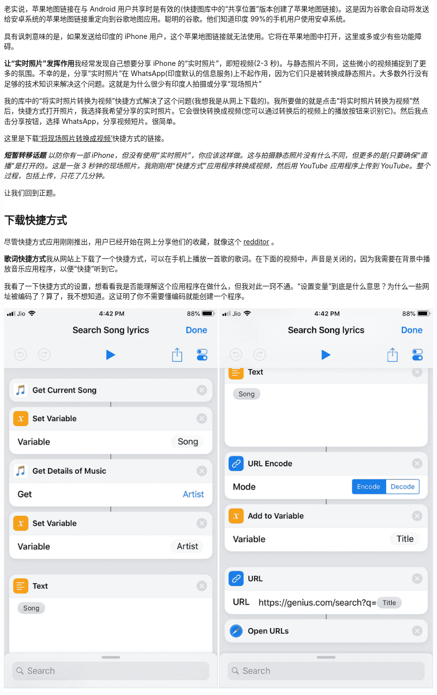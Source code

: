 
老实说，苹果地图链接在与 Android 用户共享时是有效的(快捷图库中的“共享位置”版本创建了苹果地图链接)。这是因为谷歌会自动将发送给安卓系统的苹果地图链接重定向到谷歌地图应用。聪明的谷歌。他们知道印度 99%的手机用户使用安卓系统。

具有讽刺意味的是，如果发送给印度的 iPhone 用户，这个苹果地图链接就无法使用。它将在苹果地图中打开，这里或多或少有些功能障碍。

**让“实时照片”发挥作用**我经常发现自己想要分享 iPhone 的“实时照片”，即短视频(2-3 秒)。与静态照片不同，这些微小的视频捕捉到了更多的氛围。不幸的是，分享“实时照片”在 WhatsApp(印度默认的信息服务)上不起作用，因为它们只是被转换成静态照片。大多数外行没有足够的技术知识来解决这个问题。这就是为什么很少有印度人拍摄或分享“现场照片”

我的库中的“将实时照片转换为视频”快捷方式解决了这个问题(我想我是从网上下载的)。我所要做的就是点击“将实时照片转换为视频”然后，快捷方式打开照片，我选择我希望分享的实时照片。它会很快转换成视频(您可以通过转换后的视频上的播放按钮来识别它)。然后我点击分享按钮，选择 WhatsApp，分享视频短片。很简单。

这里是下载[‘将现场照片转换成视频’](https://www.icloud.com/shortcuts/24fc06b03dc6437c96d52a50fb708446)快捷方式的链接。

***短暂转移话题*** *以防你有一部 iPhone，但没有使用“实时照片”，你应该这样做。这与拍摄静态照片没有什么不同，但更多的是(只要确保“直播”是打开的)。这是一张 3 秒钟的现场照片，我刚刚用“快捷方式”应用程序转换成视频，然后用 YouTube 应用程序上传到 YouTube。整个过程，包括上传，只花了几分钟。*

让我们回到正题。

## 下载快捷方式

尽管快捷方式应用刚刚推出，用户已经开始在网上分享他们的收藏，就像这个 [redditor](https://www.reddit.com/r/shortcuts/comments/9ha09t/here_is_my_library_of_shortcuts_ive/) 。

**歌词快捷方式**我从网站上下载了一个快捷方式，可以在手机上播放一首歌的歌词。在下面的视频中，声音是关闭的，因为我需要在背景中播放音乐应用程序，以便“快捷”听到它。

我看了一下快捷方式的设置，想看看我是否能理解这个应用程序在做什么，但我对此一窍不通。“设置变量”到底是什么意思？为什么一些网址被编码了？算了，我不想知道。这证明了你不需要懂编码就能创建一个程序。

![](img/e7e98e346233f28241145250513953ab.png)
